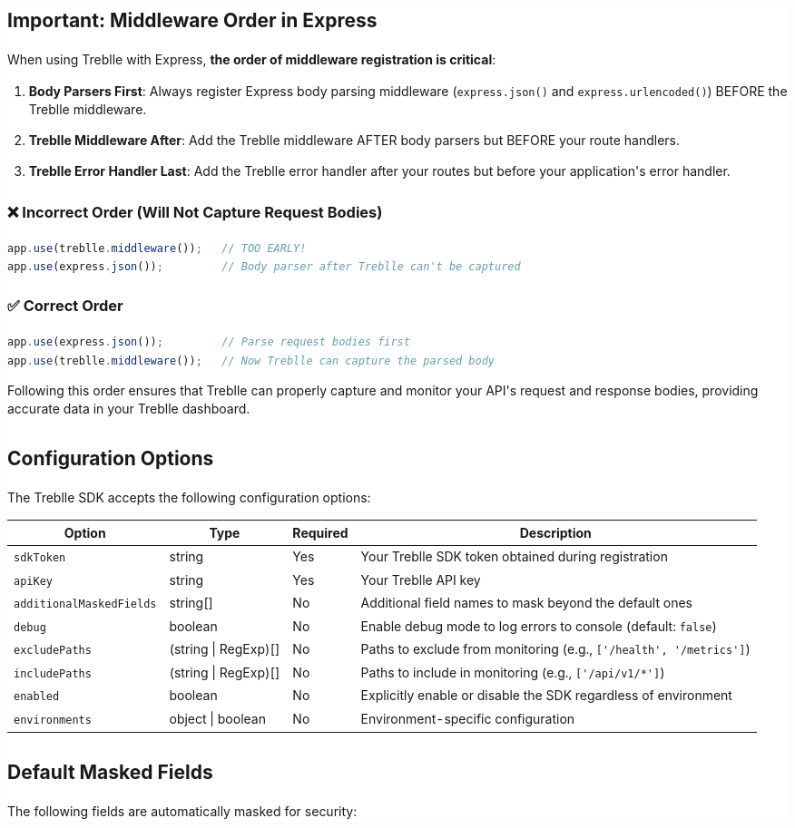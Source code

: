 ## Important: Middleware Order in Express

When using Treblle with Express, **the order of middleware registration is critical**:

1. **Body Parsers First**: Always register Express body parsing middleware (`express.json()` and `express.urlencoded()`) BEFORE the Treblle middleware.

2. **Treblle Middleware After**: Add the Treblle middleware AFTER body parsers but BEFORE your route handlers.

3. **Treblle Error Handler Last**: Add the Treblle error handler after your routes but before your application's error handler.

### ❌ Incorrect Order (Will Not Capture Request Bodies)

```javascript
app.use(treblle.middleware());   // TOO EARLY!
app.use(express.json());         // Body parser after Treblle can't be captured
```

### ✅ Correct Order

```javascript
app.use(express.json());         // Parse request bodies first
app.use(treblle.middleware());   // Now Treblle can capture the parsed body
```

Following this order ensures that Treblle can properly capture and monitor your API's request and response bodies, providing accurate data in your Treblle dashboard.

## Configuration Options

The Treblle SDK accepts the following configuration options:

| Option | Type | Required | Description |
|--------|------|----------|-------------|
| `sdkToken` | string | Yes | Your Treblle SDK token obtained during registration |
| `apiKey` | string | Yes | Your Treblle API key |
| `additionalMaskedFields` | string[] | No | Additional field names to mask beyond the default ones |
| `debug` | boolean | No | Enable debug mode to log errors to console (default: `false`) |
| `excludePaths` | (string \| RegExp)[] | No | Paths to exclude from monitoring (e.g., `['/health', '/metrics']`) |
| `includePaths` | (string \| RegExp)[] | No | Paths to include in monitoring (e.g., `['/api/v1/*']`) |
| `enabled` | boolean | No | Explicitly enable or disable the SDK regardless of environment |
| `environments` | object \| boolean | No | Environment-specific configuration |

## Default Masked Fields

The following fields are automatically masked for security:
